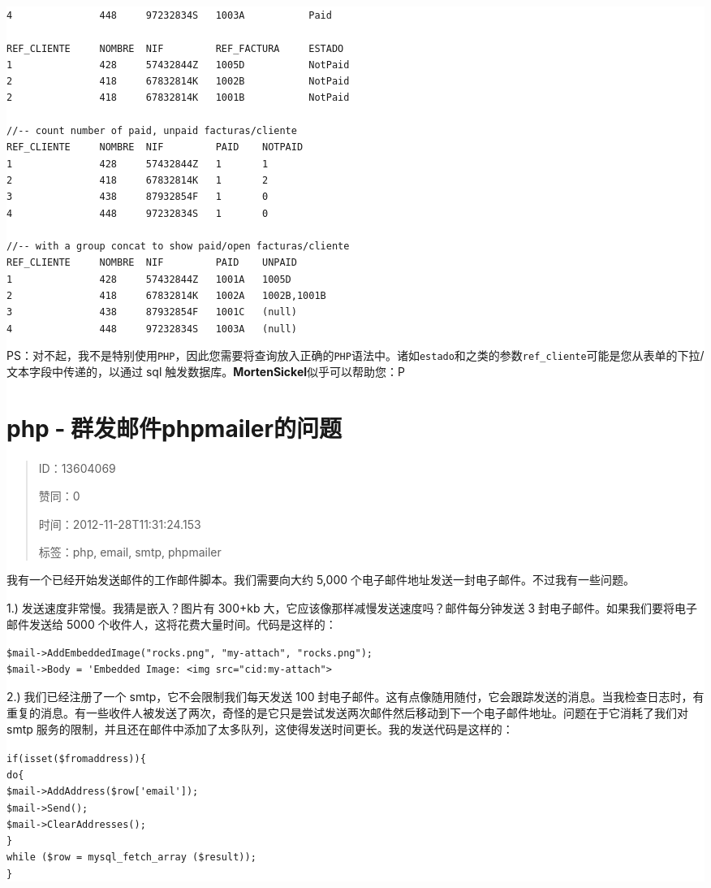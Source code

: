```
4               448     97232834S   1003A           Paid

REF_CLIENTE     NOMBRE  NIF         REF_FACTURA     ESTADO
1               428     57432844Z   1005D           NotPaid
2               418     67832814K   1002B           NotPaid
2               418     67832814K   1001B           NotPaid

//-- count number of paid, unpaid facturas/cliente
REF_CLIENTE     NOMBRE  NIF         PAID    NOTPAID
1               428     57432844Z   1       1
2               418     67832814K   1       2
3               438     87932854F   1       0
4               448     97232834S   1       0

//-- with a group concat to show paid/open facturas/cliente
REF_CLIENTE     NOMBRE  NIF         PAID    UNPAID
1               428     57432844Z   1001A   1005D
2               418     67832814K   1002A   1002B,1001B
3               438     87932854F   1001C   (null)
4               448     97232834S   1003A   (null) 
```

PS：对不起，我不是特别使用`PHP`，因此您需要将查询放入正确的`PHP`语法中。诸如`estado`和之类的参数`ref_cliente`可能是您从表单的下拉/文本字段中传递的，以通过 sql 触发数据库。**MortenSickel**似乎可以帮助您：P

# php - 群发邮件phpmailer的问题

> ID：13604069
> 
> 赞同：0
> 
> 时间：2012-11-28T11:31:24.153
> 
> 标签：php, email, smtp, phpmailer

我有一个已经开始发送邮件的工作邮件脚本。我们需要向大约 5,000 个电子邮件地址发送一封电子邮件。不过我有一些问题。

1.) 发送速度非常慢。我猜是嵌入？图片有 300+kb 大，它应该像那样减慢发送速度吗？邮件每分钟发送 3 封电子邮件。如果我们要将电子邮件发送给 5000 个收件人，这将花费大量时间。代码是这样的：

```
$mail->AddEmbeddedImage("rocks.png", "my-attach", "rocks.png");
$mail->Body = 'Embedded Image: <img src="cid:my-attach"> 
```

2.) 我们已经注册了一个 smtp，它不会限制我们每天发送 100 封电子邮件。这有点像随用随付，它会跟踪发送的消息。当我检查日志时，有重复的消息。有一些收件人被发送了两次，奇怪的是它只是尝试发送两次邮件然后移动到下一个电子邮件地址。问题在于它消耗了我们对 smtp 服务的限制，并且还在邮件中添加了太多队列，这使得发送时间更长。我的发送代码是这样的：

```
if(isset($fromaddress)){
do{
$mail->AddAddress($row['email']);
$mail->Send();
$mail->ClearAddresses();
}
while ($row = mysql_fetch_array ($result));
} 
```
